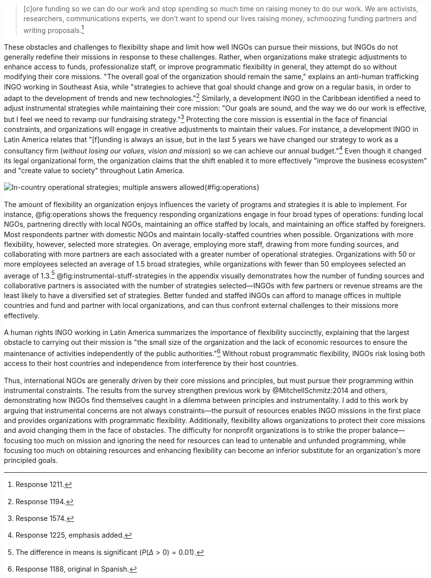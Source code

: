 > [c]ore funding so we can do our work and stop spending so much time on raising money to do our work. We are activists, researchers, communications experts, we don’t want to spend our lives raising money, schmoozing funding partners and writing proposals.[^42]

These obstacles and challenges to flexibility shape and limit how well INGOs can pursue their missions, but INGOs do not generally redefine their missions in response to these challenges. Rather, when organizations make strategic adjustments to enhance access to funds, professionalize staff, or improve programmatic flexibility in general, they attempt do so without modifying their core missions. "The overall goal of the organization should remain the same," explains an anti-human trafficking INGO working in Southeast Asia, while "strategies to achieve that goal should change and grow on a regular basis, in order to adapt to the development of trends and new technologies."[^43] Similarly, a development INGO in the Caribbean identified a need to adjust instrumental strategies while maintaining their core mission: "Our goals are sound, and the way we do our work is effective, but I feel we need to revamp our fundraising strategy."[^44] Protecting the core mission is essential in the face of financial constraints, and organizations will engage in creative adjustments to maintain their values. For instance, a development INGO in Latin America relates that "[f]unding is always an issue, but in the last 5 years we have changed our strategy to work as a consultancy firm (*without losing our values, vision and mission*) so we can achieve our annual budget."[^45] Even though it changed its legal organizational form, the organization claims that the shift enabled it to more effectively "improve the business ecosystem" and "create value to society" throughout Latin America.

![In-country operational strategies; multiple answers allowed](../../Output/figures/3-operations){#fig:operations}

The amount of flexibility an organization enjoys influences the variety of programs and strategies it is able to implement. For instance, @fig:operations shows the frequency responding organizations engage in four broad types of operations: funding local NGOs, partnering directly with local NGOs, maintaining an office staffed by locals, and maintaining an office staffed by foreigners. Most respondents partner with domestic NGOs and maintain locally-staffed countries when possible. Organizations with more flexibility, however, selected more strategies. On average, employing more staff, drawing from more funding sources, and collaborating with more partners are each associated with a greater number of operational strategies. Organizations with 50 or more employees selected an average of 1.5 broad strategies, while organizations with fewer than 50 employees selected an average of 1.3.[^46] @fig:instrumental-stuff-strategies in the appendix visually demonstrates how the number of funding sources and collaborative partners is associated with the number of strategies selected—INGOs with few partners or revenue streams are the least likely to have a diversified set of strategies. Better funded and staffed INGOs can afford to manage offices in multiple countries and fund and partner with local organizations, and can thus confront external challenges to their missions more effectively.

A human rights INGO working in Latin America summarizes the importance of flexibility succinctly, explaining that the largest obstacle to carrying out their mission is "the small size of the organization and the lack of economic resources to ensure the maintenance of activities independently of the public authorities."[^47] Without robust programmatic flexibility, INGOs risk losing both access to their host countries and independence from interference by their host countries.

Thus, international NGOs are generally driven by their core missions and principles, but must pursue their programming within instrumental constraints. The results from the survey strengthen previous work by @MitchellSchmitz:2014 and others, demonstrating how INGOs find themselves caught in a dilemma between principles and instrumentality. I add to this work by arguing that instrumental concerns are not always constraints—the pursuit of resources enables INGO missions in the first place and provides organizations with programmatic flexibility. Additionally, flexibility allows organizations to protect their core missions and avoid changing them in the face of obstacles. The difficulty for nonprofit organizations is to strike the proper balance—focusing too much on mission and ignoring the need for resources can lead to untenable and unfunded programming, while focusing too much on obtaining resources and enhancing flexibility can become an inferior substitute for an organization's more principled goals.


[^1]:	See [http://carnegieendowment.org/about/#history](http://carnegieendowment.org/about/#history), accessed August 2, 2017.
[^2]:	See @Meduza:2015a and @Meduza:2015b.
[^3]:	Interview 1057, February 10, 2016, Durham, North Carolina.
[^4]:	Interview 1057, February 10, 2016, Durham, North Carolina.
[^5]:	Interview 1057, February 10, 2016, Durham, North Carolina.
[^6]:	A static version of the survey is available at [https://notebook.andrewheiss.com/project/diss-ingos-in-autocracies/ingo-survey-annotated/ ](https://notebook.andrewheiss.com/project/diss-ingos-in-autocracies/ingo-survey-annotated/).
[^7]:	A more complete discussion and justification for this definition is provided in @sec:ingo-def in the appendix.
[^8]:	Response 1193.
[^9]:	Response 1267.
[^10]:	Responses 1328 and 1252.
[^11]:	Response 1257.
[^12]:	Response 1376.
[^13]:	Response 1245, 1267, and 1272.
[^14]:	Response 1643.
[^15]:	Response 1799.
[^16]:	"Always" and "Most of the time" responses are collapsed to "Almost always"; "About half the time" and "Sometimes" responses are collapsed to "Sometimes."
[^17]:	The probability that the difference in proportion of high and low contention INGOs selecting "Almost always" is greater than zero is generally substantial: high contention organizations = advocacy ($P(\Delta > 0) = 0.01$), monitoring ($P(\Delta > 0) = 0.03$), and mobilizing ($P(\Delta > 0) = 0.13$); low contention organizations = aid and services ($P(\Delta > 0) = 0.87$); there is no substantial difference between the responses of high and low contention organizations for engaging in research and public education ($P(\Delta > 0) = 0.47$). All posterior probabilities are available in @tbl:main-activities-p in the appendix.
[^18]:	Response 1385.
[^19]:	Response 1605.
[^20]:	Response 1472.
[^21]:	Response 1419.
[^22]:	Response 1448.
[^23]:	Response 1339.
[^24]:	Response 1233.
[^25]:	Responses 1304 and 1703.
[^26]:	Response 1193.
[^27]:	Response 1558.
[^28]:	Responses 1487 and 1660.
[^29]:	Response 1643.
[^30]:	"Extremely negative" and "Somewhat negative" are collapsed to "Negative"; "Somewhat positive" and "Extremely positive" are collapsed to "Positive."
[^31]:	This difference is significant: $P(\% \text{ Negative}_\text{Autocracies} - \% \text{ Positive}_\text{Autocracies} > 0) = 0.97$.
[^32]:	This difference is also significant: $P(\% \text{ Negative}_\text{Autocracies} - \% \text{ Positive}_\text{Autocracies} > 0) = 0.97$.
[^33]:	Response 1189.
[^34]:	Response 1192.
[^35]:	Responses 1243, 1253, 1284 and 1323.
[^36]:	Response 1507.
[^37]:	Response 1224.
[^38]:	Response 1375.
[^39]:	Response 1339.
[^40]:	Response 1408.
[^41]:	Response 1458.
[^42]:	Response 1211.
[^43]:	Response 1194.
[^44]:	Response 1574.
[^45]:	Response 1225, emphasis added.
[^46]:	The difference in means is significant $(P(\Delta > 0) = 0.01)$.
[^47]:	Response 1188, original in Spanish.
[^48]:	Response 1296.
[^49]:	Response 1428.
[^50]:	Response 1317.
[^51]:	Response 1193.
[^52]:	It is important to remember that this high percentage is likely tied to who responded to the survey—as explained previously, more than 50% of respondents were the organization's CEO, executive director, or other high-level officer.
[^53]:	$P(\% \text{ Very familiar}_\text{Autocracies} - \% \text{ Not familiar at all}_\text{Autocracies} > 0) = 0.99$.
[^54]:	$P(\% \text{ Very familiar}_\text{High contention} - \% \text{ Not familiar at all}_\text{High contention} > 0) = 0.45$.
[^55]:	"Once a month" and "Once a year" are collapsed to "At least once a year."
[^56]:	$P(\% \text{ At least once a year}_\text{Autocracies} - \% \text{ Rarely or never}_\text{Autocracies} > 0) = 0.97$.
[^57]:	Response 1211.
[^58]:	"Very restricted" and "Extremely restricted" are collapsed to "Very restricted." 